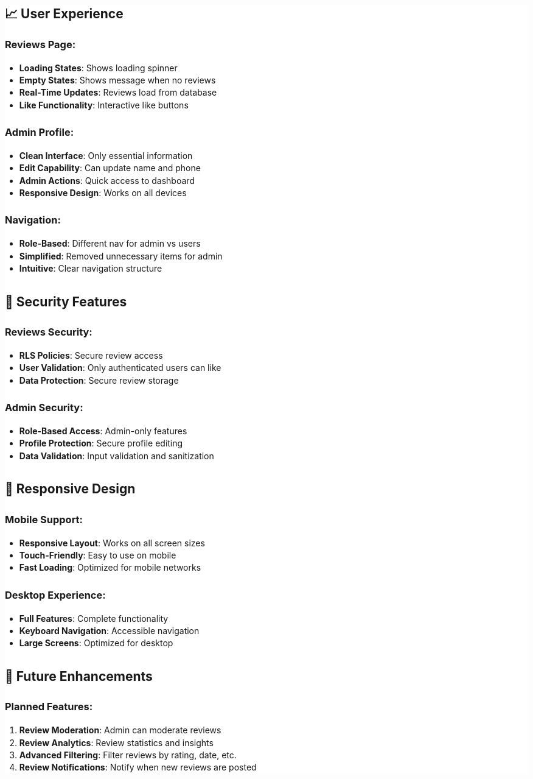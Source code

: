## 📈 User Experience

### Reviews Page:
- **Loading States**: Shows loading spinner
- **Empty States**: Shows message when no reviews
- **Real-Time Updates**: Reviews load from database
- **Like Functionality**: Interactive like buttons

### Admin Profile:
- **Clean Interface**: Only essential information
- **Edit Capability**: Can update name and phone
- **Admin Actions**: Quick access to dashboard
- **Responsive Design**: Works on all devices

### Navigation:
- **Role-Based**: Different nav for admin vs users
- **Simplified**: Removed unnecessary items for admin
- **Intuitive**: Clear navigation structure

## 🔐 Security Features

### Reviews Security:
- **RLS Policies**: Secure review access
- **User Validation**: Only authenticated users can like
- **Data Protection**: Secure review storage

### Admin Security:
- **Role-Based Access**: Admin-only features
- **Profile Protection**: Secure profile editing
- **Data Validation**: Input validation and sanitization

## 📱 Responsive Design

### Mobile Support:
- **Responsive Layout**: Works on all screen sizes
- **Touch-Friendly**: Easy to use on mobile
- **Fast Loading**: Optimized for mobile networks

### Desktop Experience:
- **Full Features**: Complete functionality
- **Keyboard Navigation**: Accessible navigation
- **Large Screens**: Optimized for desktop

## 🚀 Future Enhancements

### Planned Features:
1. **Review Moderation**: Admin can moderate reviews
2. **Review Analytics**: Review statistics and insights
3. **Advanced Filtering**: Filter reviews by rating, date, etc.
4. **Review Notifications**: Notify when new reviews are posted
